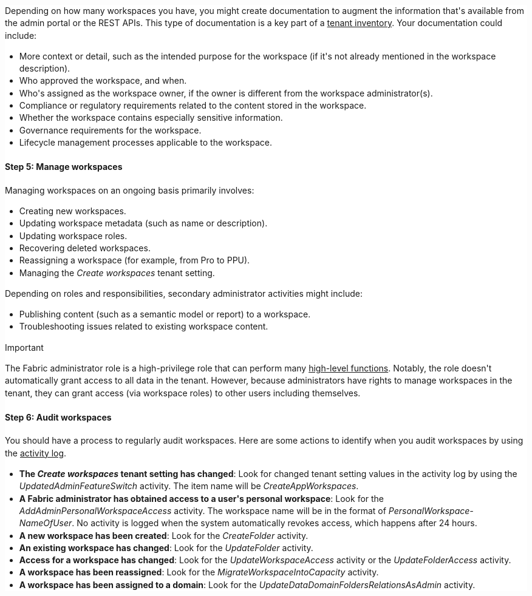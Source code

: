 Depending on how many workspaces you have, you might create documentation to augment the information that's available from the admin portal or the REST APIs. This type of documentation is a key part of a [tenant inventory](powerbi-implementation-planning-auditing-monitoring-tenant-level-auditing.md#tenant-inventory). Your documentation could include:

- More context or detail, such as the intended purpose for the workspace (if it's not already mentioned in the workspace description).
- Who approved the workspace, and when.
- Who's assigned as the workspace owner, if the owner is different from the workspace administrator(s).
- Compliance or regulatory requirements related to the content stored in the workspace.
- Whether the workspace contains especially sensitive information.
- Governance requirements for the workspace.
- Lifecycle management processes applicable to the workspace.

#### Step 5: Manage workspaces

Managing workspaces on an ongoing basis primarily involves:

- Creating new workspaces.
- Updating workspace metadata (such as name or description).
- Updating workspace roles.
- Recovering deleted workspaces.
- Reassigning a workspace (for example, from Pro to PPU).
- Managing the _Create workspaces_ tenant setting.

Depending on roles and responsibilities, secondary administrator activities might include:

- Publishing content (such as a semantic model or report) to a workspace.
- Troubleshooting issues related to existing workspace content.

> [!IMPORTANT]
> The Fabric administrator role is a high-privilege role that can perform many [high-level functions](powerbi-implementation-planning-security-tenant-level-planning.md#power-bi-administration). Notably, the role doesn't automatically grant access to all data in the tenant. However, because administrators have rights to manage workspaces in the tenant, they can grant access (via workspace roles) to other users including themselves.

#### Step 6: Audit workspaces

You should have a process to regularly audit workspaces. Here are some actions to identify when you audit workspaces by using the [activity log](powerbi-implementation-planning-auditing-monitoring-tenant-level-auditing.md#access-user-activity-data).

- **The _Create workspaces_ tenant setting has changed**: Look for changed tenant setting values in the activity log by using the _UpdatedAdminFeatureSwitch_ activity. The item name will be _CreateAppWorkspaces_.
- **A Fabric administrator has obtained access to a user's personal workspace**: Look for the _AddAdminPersonalWorkspaceAccess_ activity. The workspace name will be in the format of _PersonalWorkspace-NameOfUser_. No activity is logged when the system automatically revokes access, which happens after 24 hours.
- **A new workspace has been created**: Look for the _CreateFolder_ activity.
- **An existing workspace has changed**: Look for the _UpdateFolder_ activity.
- **Access for a workspace has changed**: Look for the _UpdateWorkspaceAccess_ activity or the _UpdateFolderAccess_ activity.
- **A workspace has been reassigned**: Look for the _MigrateWorkspaceIntoCapacity_ activity.
- **A workspace has been assigned to a domain**: Look for the _UpdateDataDomainFoldersRelationsAsAdmin_ activity.
